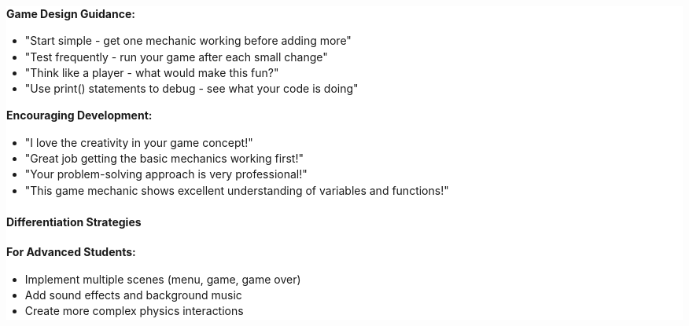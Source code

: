 **Game Design Guidance:**
- "Start simple - get one mechanic working before adding more"
- "Test frequently - run your game after each small change"
- "Think like a player - what would make this fun?"
- "Use print() statements to debug - see what your code is doing"

**Encouraging Development:**
- "I love the creativity in your game concept!"
- "Great job getting the basic mechanics working first!"
- "Your problem-solving approach is very professional!"
- "This game mechanic shows excellent understanding of variables and functions!"

#### Differentiation Strategies

**For Advanced Students:**
- Implement multiple scenes (menu, game, game over)
- Add sound effects and background music
- Create more complex physics interactions